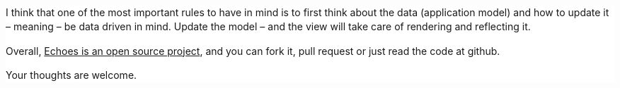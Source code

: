I think that one of the most important rules to have in mind is to first think about the data (application model) and how to update it &#8211; meaning &#8211; be data driven in mind. Update the model &#8211; and the view will take care of rendering and reflecting it.
  
Overall, <a href="https://github.com/orizens/echoes" target="_blank">Echoes is an open source project</a>, and you can fork it, pull request or just read the code at github.
  
Your thoughts are welcome.